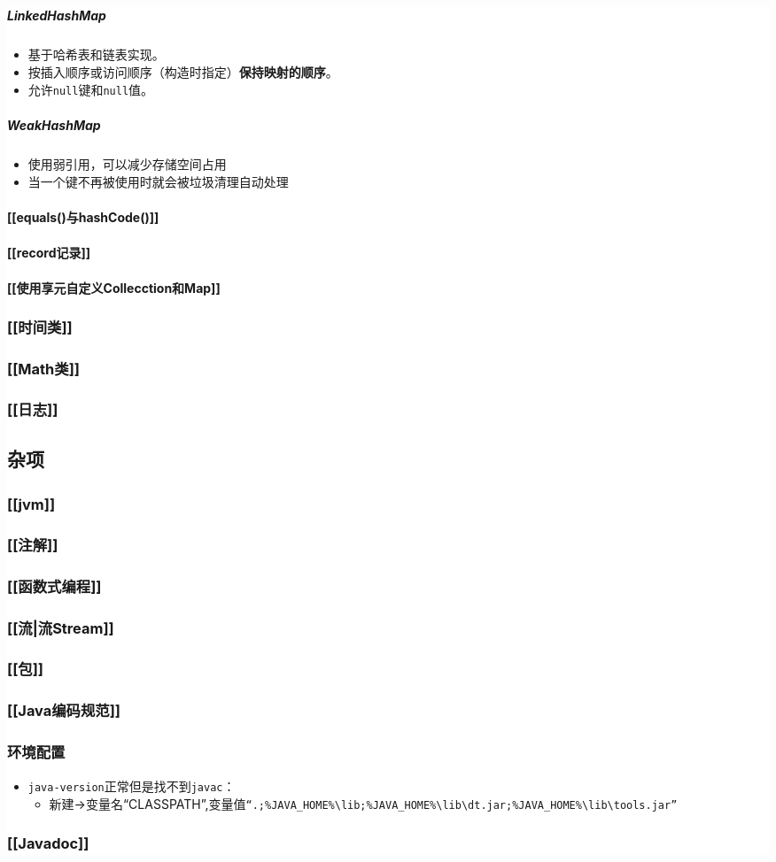 ##### LinkedHashMap

- 基于哈希表和链表实现。
- 按插入顺序或访问顺序（构造时指定）**保持映射的顺序**。
- 允许`null`键和`null`值。

##### WeakHashMap

- 使用弱引用，可以减少存储空间占用
- 当一个键不再被使用时就会被垃圾清理自动处理

#### [[equals()与hashCode()]]

#### [[record记录]]

#### [[使用享元自定义Collecction和Map]]
### [[时间类]]
### [[Math类]]

### [[日志]]
## 杂项

### [[jvm]]

### [[注解]]

### [[函数式编程]]

### [[流|流Stream]]

### [[包]]

### [[Java编码规范]]

### 环境配置

- `java-version`正常但是找不到`javac`：
  - 新建->变量名“CLASSPATH”,变量值`“.;%JAVA_HOME%\lib;%JAVA_HOME%\lib\dt.jar;%JAVA_HOME%\lib\tools.jar”`

### [[Javadoc]]